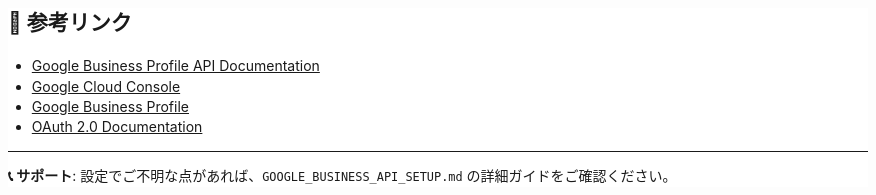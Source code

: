 ## 🔗 参考リンク

- [Google Business Profile API Documentation](https://developers.google.com/my-business)
- [Google Cloud Console](https://console.cloud.google.com/)
- [Google Business Profile](https://business.google.com/)
- [OAuth 2.0 Documentation](https://developers.google.com/identity/protocols/oauth2/web-server)

---

**📞 サポート**: 設定でご不明な点があれば、`GOOGLE_BUSINESS_API_SETUP.md` の詳細ガイドをご確認ください。
